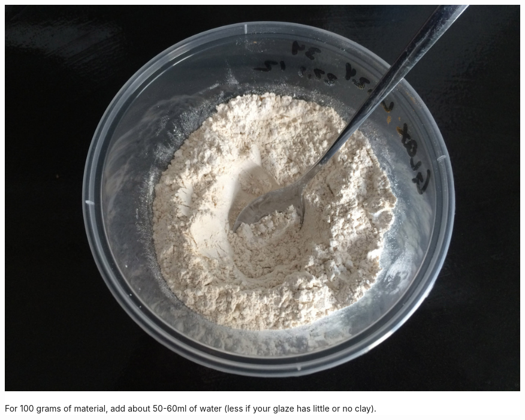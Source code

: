 <img src="./img/3.jpg" >

For 100 grams of material, add about 50-60ml of water
(less if your glaze has little or no clay).
